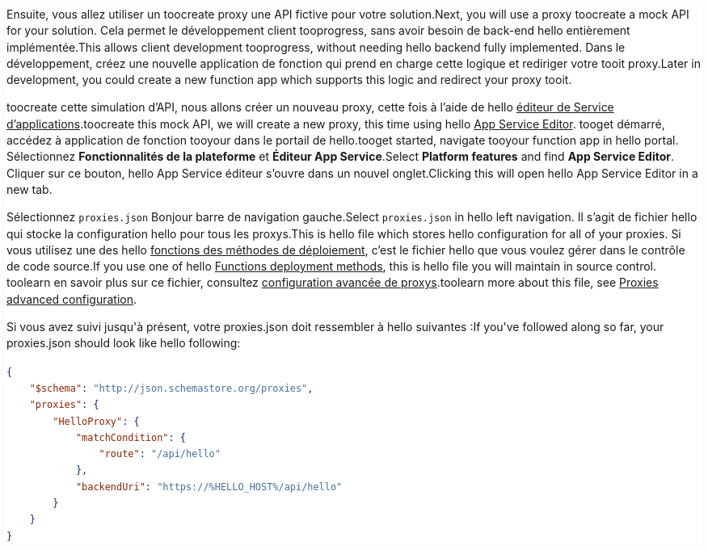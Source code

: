 <span data-ttu-id="cc7dd-200">Ensuite, vous allez utiliser un toocreate proxy une API fictive pour votre solution.</span><span class="sxs-lookup"><span data-stu-id="cc7dd-200">Next, you will use a proxy toocreate a mock API for your solution.</span></span> <span data-ttu-id="cc7dd-201">Cela permet le développement client tooprogress, sans avoir besoin de back-end hello entièrement implémentée.</span><span class="sxs-lookup"><span data-stu-id="cc7dd-201">This allows client development tooprogress, without needing hello backend fully implemented.</span></span> <span data-ttu-id="cc7dd-202">Dans le développement, créez une nouvelle application de fonction qui prend en charge cette logique et rediriger votre tooit proxy.</span><span class="sxs-lookup"><span data-stu-id="cc7dd-202">Later in development, you could create a new function app which supports this logic and redirect your proxy tooit.</span></span>

<span data-ttu-id="cc7dd-203">toocreate cette simulation d’API, nous allons créer un nouveau proxy, cette fois à l’aide de hello [éditeur de Service d’applications](https://github.com/projectkudu/kudu/wiki/App-Service-Editor).</span><span class="sxs-lookup"><span data-stu-id="cc7dd-203">toocreate this mock API, we will create a new proxy, this time using hello [App Service Editor](https://github.com/projectkudu/kudu/wiki/App-Service-Editor).</span></span> <span data-ttu-id="cc7dd-204">tooget démarré, accédez à application de fonction tooyour dans le portail de hello.</span><span class="sxs-lookup"><span data-stu-id="cc7dd-204">tooget started, navigate tooyour function app in hello portal.</span></span> <span data-ttu-id="cc7dd-205">Sélectionnez **Fonctionnalités de la plateforme** et **Éditeur App Service**.</span><span class="sxs-lookup"><span data-stu-id="cc7dd-205">Select **Platform features** and find **App Service Editor**.</span></span> <span data-ttu-id="cc7dd-206">Cliquer sur ce bouton, hello App Service éditeur s’ouvre dans un nouvel onglet.</span><span class="sxs-lookup"><span data-stu-id="cc7dd-206">Clicking this will open hello App Service Editor in a new tab.</span></span>

<span data-ttu-id="cc7dd-207">Sélectionnez `proxies.json` Bonjour barre de navigation gauche.</span><span class="sxs-lookup"><span data-stu-id="cc7dd-207">Select `proxies.json` in hello left navigation.</span></span> <span data-ttu-id="cc7dd-208">Il s’agit de fichier hello qui stocke la configuration hello pour tous les proxys.</span><span class="sxs-lookup"><span data-stu-id="cc7dd-208">This is hello file which stores hello configuration for all of your proxies.</span></span> <span data-ttu-id="cc7dd-209">Si vous utilisez une des hello [fonctions des méthodes de déploiement](https://docs.microsoft.com/azure/azure-functions/functions-continuous-deployment), c’est le fichier hello que vous voulez gérer dans le contrôle de code source.</span><span class="sxs-lookup"><span data-stu-id="cc7dd-209">If you use one of hello [Functions deployment methods](https://docs.microsoft.com/azure/azure-functions/functions-continuous-deployment), this is hello file you will maintain in source control.</span></span> <span data-ttu-id="cc7dd-210">toolearn en savoir plus sur ce fichier, consultez [configuration avancée de proxys](https://docs.microsoft.com/azure/azure-functions/functions-proxies#advanced-configuration).</span><span class="sxs-lookup"><span data-stu-id="cc7dd-210">toolearn more about this file, see [Proxies advanced configuration](https://docs.microsoft.com/azure/azure-functions/functions-proxies#advanced-configuration).</span></span>

<span data-ttu-id="cc7dd-211">Si vous avez suivi jusqu'à présent, votre proxies.json doit ressembler à hello suivantes :</span><span class="sxs-lookup"><span data-stu-id="cc7dd-211">If you've followed along so far, your proxies.json should look like hello following:</span></span>

```json
{
    "$schema": "http://json.schemastore.org/proxies",
    "proxies": {
        "HelloProxy": {
            "matchCondition": {
                "route": "/api/hello"
            },
            "backendUri": "https://%HELLO_HOST%/api/hello"
        }
    }
}
```
